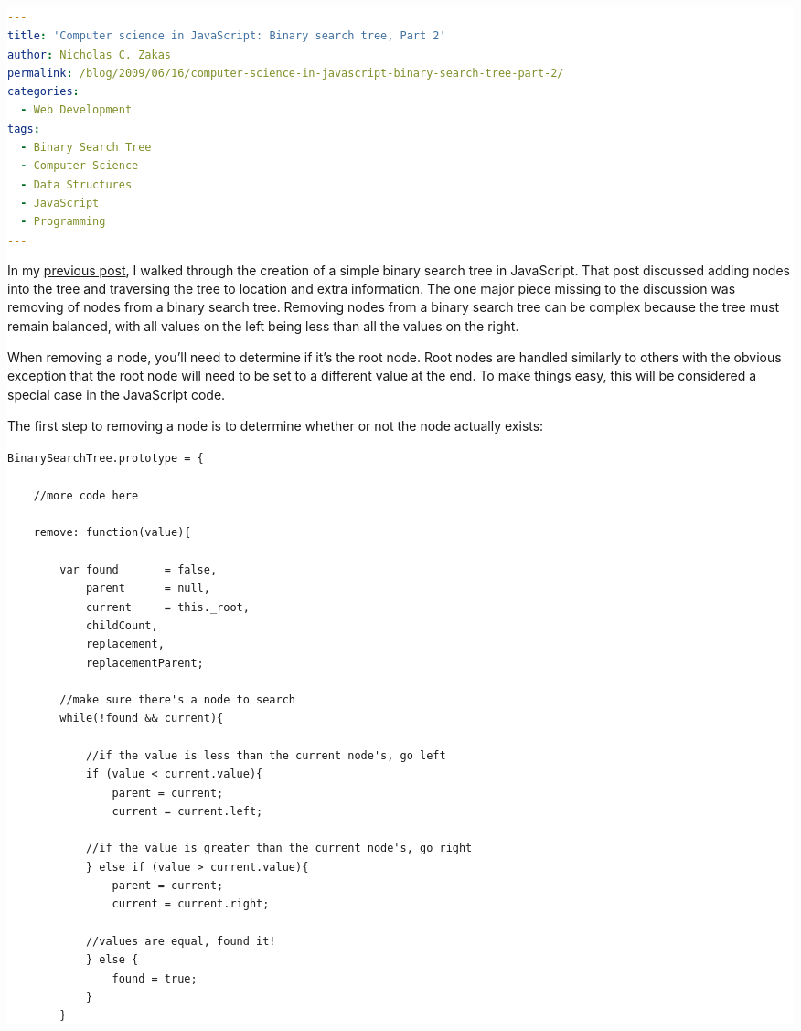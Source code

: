 ```yaml
---
title: 'Computer science in JavaScript: Binary search tree, Part 2'
author: Nicholas C. Zakas
permalink: /blog/2009/06/16/computer-science-in-javascript-binary-search-tree-part-2/
categories:
  - Web Development
tags:
  - Binary Search Tree
  - Computer Science
  - Data Structures
  - JavaScript
  - Programming
---
```

In my [previous post][1], I walked through the creation of a simple binary search tree in JavaScript. That post discussed adding nodes into the tree and traversing the tree to location and extra information. The one major piece missing to the discussion was removing of nodes from a binary search tree. Removing nodes from a binary search tree can be complex because the tree must remain balanced, with all values on the left being less than all the values on the right.

When removing a node, you&#8217;ll need to determine if it&#8217;s the root node. Root nodes are handled similarly to others with the obvious exception that the root node will need to be set to a different value at the end. To make things easy, this will be considered a special case in the JavaScript code.

The first step to removing a node is to determine whether or not the node actually exists:

    BinarySearchTree.prototype = {
    
        //more code here
    
        remove: function(value){
    
            var found       = false,
                parent      = null,
                current     = this._root,
                childCount,
                replacement,
                replacementParent;
    
            //make sure there's a node to search
            while(!found && current){
    
                //if the value is less than the current node's, go left
                if (value < current.value){
                    parent = current;
                    current = current.left;
    
                //if the value is greater than the current node's, go right
                } else if (value > current.value){
                    parent = current;
                    current = current.right;
    
                //values are equal, found it!
                } else {
                    found = true;
                }
            }
    

 [1]: {{site.url}}/blog/2009/06/09/computer-science-in-javascript-binary-search-tree-part-1/
 [2]: http://github.com/nzakas/computer-science-in-javascript/
 [3]: http://www.foohack.com/
 [4]: http://github.com/isaacs/computer-science-in-javascript/